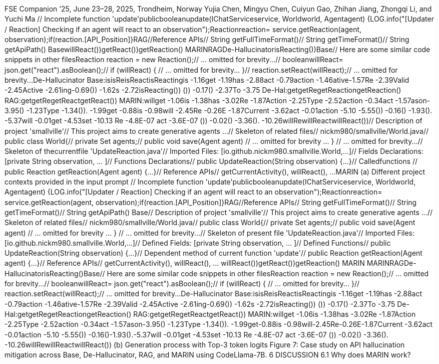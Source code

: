 FSE Companion ’25, June 23–28, 2025, Trondheim, Norway Yujia Chen, Mingyu Chen, Cuiyun Gao, Zhihan Jiang, Zhongqi Li, and Yuchi Ma
// Incomplete function 'update'publicbooleanupdate(IChatServiceservice, Worldworld, Agentagent) {LOG.info("[Updater / Reaction] Checking if an agent will react to an observation");Reactionreaction= service.getReaction(agent, observation);if(reaction.[API_Position]}RAG//Reference APIs// String getFullTimeFormat()// String getTimeFormat()// String getApiPath()
BasewillReact())getReact())getReaction()
MARINRAGDe-HallucinatorisReacting())Base// Here are some similar code snippets in other filesReaction reaction = new Reaction();// ... omitted for brevity...// booleanwillReact= json.get("react").asBoolean();// if (willReact) { // ... omitted for brevity... }// reaction.setReact(willReact);// ... omitted for brevity...De-Hallucinator
Base:isisReisReactisReactingis  -1.16get -1.19has -2.88act    -0.79action -1.46ative-1.57Re     -2.39Valid  -2.45Active -2.61ing-0.69()) -1.62s   -2.72isReacting())
()) -0.17()  -2.37To  -3.75
De-Hal:getgetRegetReactiongetReaction()
RAG:getgetRegetReactgetReact())
MARIN:willget -1.06is  -1.38has -3.02Re     -1.87Action -2.25Type   -2.52action -0.34act    -1.57ason-3.95()   -1.23Type -1.34()). -1.99get  -0.88is   -0.98will -2.45Re       -0.26E        -1.87Current  -3.62act    -0.01action -5.10</s>   -5.55()) -0.16()  -1.93(). -5.37will -0.01get  -4.53set  -10.13
Re -4.8E-07
act -3.6E-07
()) -0.02()  -3.36(). -10.26willRewillReactwillReact())// Description of project 'smallville'// This project aims to create generative agents ...// Skeleton of related files// nickm980/smallville/World.java// public class World{// private Set<Agent> agents;// public void save(Agent agent) // ... omitted for brevity ... } // ... omitted for brevity...// Skeleton of thecurrentfile 'UpdateReaction.java'// Imported Files: [io.github.nickm980.smallville.World,…]// Fields Declarations: [private String observation, … ]// Functions Declarations// public UpdateReaction(String observation) {...}// Calledfunctions // public Reaction getReaction(Agent agent) {...}// Reference APIs// getCurrentActivity(), willReact(), …MARIN
(a) Different project contexts provided in the input prompt
// Incomplete function 'update'publicbooleanupdate(IChatServiceservice, Worldworld, Agentagent) {LOG.info("[Updater / Reaction] Checking if an agent will react to an observation");Reactionreaction= service.getReaction(agent, observation);if(reaction.[API_Position]}RAG//Reference APIs// String getFullTimeFormat()// String getTimeFormat()// String getApiPath()
Base// Description of project 'smallville'// This project aims to create generative agents ...// Skeleton of related files// nickm980/smallville/World.java// public class World{// private Set<Agent> agents;// public void save(Agent agent) // ... omitted for brevity ... } // ... omitted for brevity...// Skeleton of present file 'UpdateReaction.java'// Imported Files: [io.github.nickm980.smallville.World,…]// Defined Fields: [private String observation, … ]// Defined Functions// public UpdateReaction(String observation) {...}// Dependent method of current function 'update'// public Reaction getReaction(Agent agent) {...}// Reference APIs// getCurrentActivity(), willReact(), …
willReact())getReact())getReaction()
MARIN
MARINRAGDe-HallucinatorisReacting()Base// Here are some similar code snippets in other filesReaction reaction = new Reaction();// ... omitted for brevity...// booleanwillReact= json.get("react").asBoolean();// if (willReact) { // ... omitted for brevity... }// reaction.setReact(willReact);// ... omitted for brevity...De-Hallucinator
Base:isisReisReactisReactingis  -1.16get -1.19has -2.88act    -0.79action -1.46ative-1.57Re     -2.39Valid  -2.45Active -2.61ing-0.69()) -1.62s   -2.72isReacting())
()) -0.17()  -2.37To  -3.75
De-Hal:getgetRegetReactiongetReaction()
RAG:getgetRegetReactgetReact())
MARIN:willget -1.06is  -1.38has -3.02Re     -1.87Action -2.25Type   -2.52action -0.34act    -1.57ason-3.95()   -1.23Type -1.34()). -1.99get-0.88is   -0.98will-2.45Re-0.26E-1.87Current  -3.62act    -0.01action -5.10</s>   -5.55()) -0.16()-1.93().-5.37will -0.01get  -4.53set  -10.13
Re -4.8E-07
act -3.6E-07
()) -0.02()  -3.36(). -10.26willRewillReactwillReact()) (b) Generation process with Top-3 token logits
Figure 7: Case study on API hallucination mitigation across Base, De-Hallucinator, RAG, and MARIN using CodeLlama-7B.
6 DISCUSSION
6.1 Why does MARIN work?